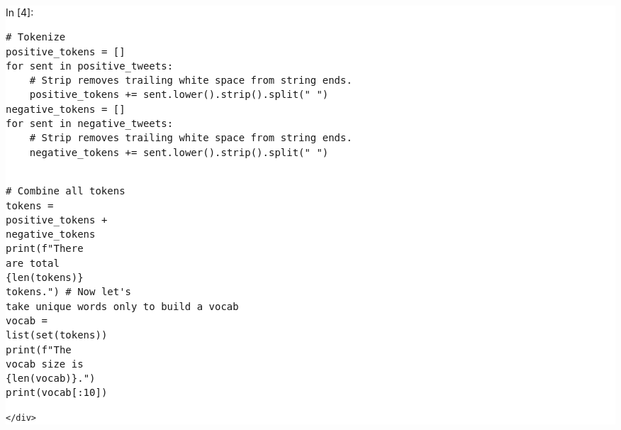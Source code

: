 </div>
</div>
</div>
<div class="cell border-box-sizing code_cell rendered">
<div class="input">
<div class="prompt input_prompt">In&nbsp;[4]:</div>
<div class="inner_cell">
    <div class="input_area">
<div class=" highlight hl-ipython3"><pre><span></span><span class="c1"># Tokenize</span>
<span class="n">positive_tokens</span> <span class="o">=</span> <span class="p">[]</span>
<span class="k">for</span> <span class="n">sent</span> <span class="ow">in</span> <span class="n">positive_tweets</span><span class="p">:</span>
    <span class="c1"># Strip removes trailing white space from string ends.</span>
    <span class="n">positive_tokens</span> <span class="o">+=</span> <span class="n">sent</span><span class="o">.</span><span class="n">lower</span><span class="p">()</span><span class="o">.</span><span class="n">strip</span><span class="p">()</span><span class="o">.</span><span class="n">split</span><span class="p">(</span><span class="s2">&quot; &quot;</span><span class="p">)</span>
<span class="n">negative_tokens</span> <span class="o">=</span> <span class="p">[]</span>
<span class="k">for</span> <span class="n">sent</span> <span class="ow">in</span> <span class="n">negative_tweets</span><span class="p">:</span>
    <span class="c1"># Strip removes trailing white space from string ends.</span>
    <span class="n">negative_tokens</span> <span class="o">+=</span> <span class="n">sent</span><span class="o">.</span><span class="n">lower</span><span class="p">()</span><span class="o">.</span><span class="n">strip</span><span class="p">()</span><span class="o">.</span><span class="n">split</span><span class="p">(</span><span class="s2">&quot; &quot;</span><span class="p">)</span>

<span class="c1"># Combine all tokens</span>
<span class="n">tokens</span> <span class="o">=</span> <span class="n">positive_tokens</span> <span class="o">+</span> <span class="n">negative_tokens</span>
<span class="nb">print</span><span class="p">(</span><span class="sa">f</span><span class="s2">&quot;There are total </span><span class="si">{</span><span class="nb">len</span><span class="p">(</span><span class="n">tokens</span><span class="p">)</span><span class="si">}</span><span class="s2"> tokens.&quot;</span><span class="p">)</span>
<span class="c1"># Now let&#39;s take unique words only to build a vocab</span>
<span class="n">vocab</span> <span class="o">=</span> <span class="nb">list</span><span class="p">(</span><span class="nb">set</span><span class="p">(</span><span class="n">tokens</span><span class="p">))</span>
<span class="nb">print</span><span class="p">(</span><span class="sa">f</span><span class="s2">&quot;The vocab size is </span><span class="si">{</span><span class="nb">len</span><span class="p">(</span><span class="n">vocab</span><span class="p">)</span><span class="si">}</span><span class="s2">.&quot;</span><span class="p">)</span>
<span class="nb">print</span><span class="p">(</span><span class="n">vocab</span><span class="p">[:</span><span class="mi">10</span><span class="p">])</span>
</pre></div>

    </div>
</div>
</div>

<div class="output_wrapper">
<div class="output">

